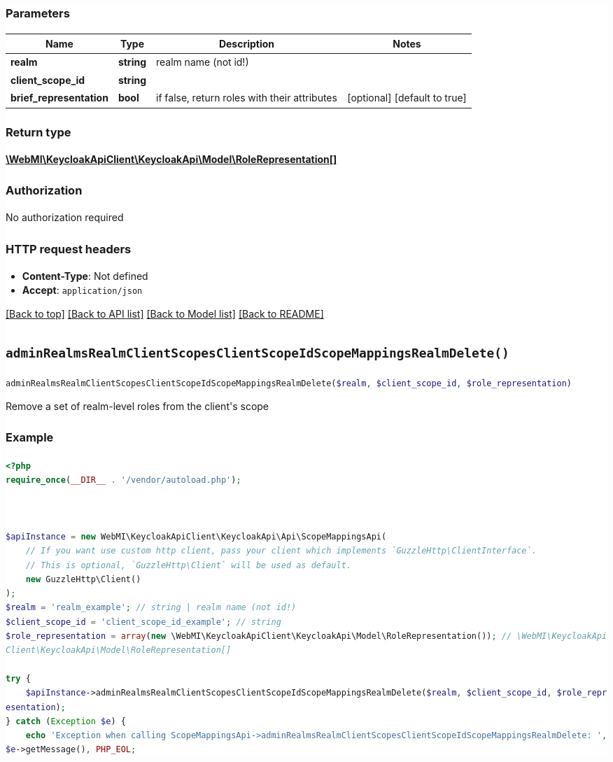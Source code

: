 ```php
```

### Parameters

| Name | Type | Description  | Notes |
| ------------- | ------------- | ------------- | ------------- |
| **realm** | **string**| realm name (not id!) | |
| **client_scope_id** | **string**|  | |
| **brief_representation** | **bool**| if false, return roles with their attributes | [optional] [default to true] |

### Return type

[**\WebMI\KeycloakApiClient\KeycloakApi\Model\RoleRepresentation[]**](../Model/RoleRepresentation.md)

### Authorization

No authorization required

### HTTP request headers

- **Content-Type**: Not defined
- **Accept**: `application/json`

[[Back to top]](#) [[Back to API list]](../../README.md#endpoints)
[[Back to Model list]](../../README.md#models)
[[Back to README]](../../README.md)

## `adminRealmsRealmClientScopesClientScopeIdScopeMappingsRealmDelete()`

```php
adminRealmsRealmClientScopesClientScopeIdScopeMappingsRealmDelete($realm, $client_scope_id, $role_representation)
```

Remove a set of realm-level roles from the client's scope

### Example

```php
<?php
require_once(__DIR__ . '/vendor/autoload.php');



$apiInstance = new WebMI\KeycloakApiClient\KeycloakApi\Api\ScopeMappingsApi(
    // If you want use custom http client, pass your client which implements `GuzzleHttp\ClientInterface`.
    // This is optional, `GuzzleHttp\Client` will be used as default.
    new GuzzleHttp\Client()
);
$realm = 'realm_example'; // string | realm name (not id!)
$client_scope_id = 'client_scope_id_example'; // string
$role_representation = array(new \WebMI\KeycloakApiClient\KeycloakApi\Model\RoleRepresentation()); // \WebMI\KeycloakApiClient\KeycloakApi\Model\RoleRepresentation[]

try {
    $apiInstance->adminRealmsRealmClientScopesClientScopeIdScopeMappingsRealmDelete($realm, $client_scope_id, $role_representation);
} catch (Exception $e) {
    echo 'Exception when calling ScopeMappingsApi->adminRealmsRealmClientScopesClientScopeIdScopeMappingsRealmDelete: ', $e->getMessage(), PHP_EOL;
```